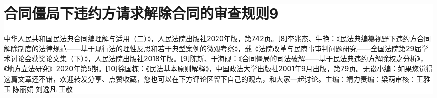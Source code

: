 # 合同僵局下违约方请求解除合同的审查规则9

中华人民共和国民法典合同编理解与适用（二）》，人民法院出版社2020年版，第742页。[8]李兆杰、牛艳：《民法典编纂视野下违约方合同解除制度的法律规范——基于现行法的理性反思和若干典型案例的微观考察》，载《法院改革与民商事审判问题研究——全国法院第29届学术讨论会获奖论文集（下）》，人民法院出版社2018年版。[9]陈斯、于海砚：《合同僵局的司法破解——基于民法典违约方解除权之分析》，《地方立法研究》2020年第5期。[10]徐国栋：《民法基本原则解释》，中国政法大学出版社2001年9月出版，第79页。无讼小编：如果您觉得这篇文章还不错，欢迎转发分享、点赞收藏，您也可以在下方评论区留下自己的观点，和大家一起讨论。主编：靖力责编：梁萌审核：王雅玉 陈丽娟 刘逸凡 王敬

